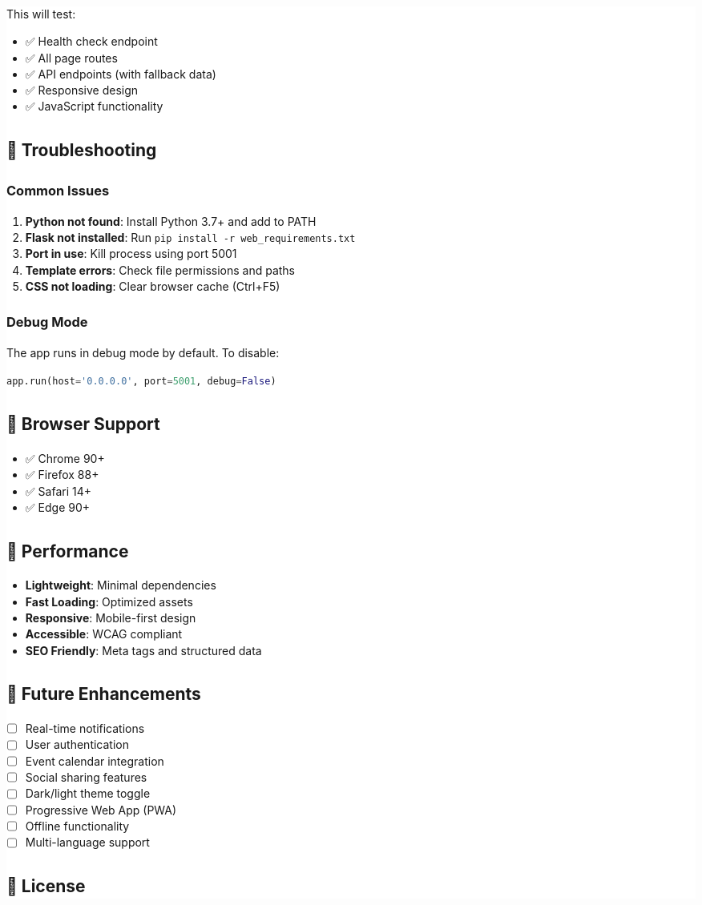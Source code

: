 This will test:
- ✅ Health check endpoint
- ✅ All page routes
- ✅ API endpoints (with fallback data)
- ✅ Responsive design
- ✅ JavaScript functionality

## 🐛 Troubleshooting

### Common Issues

1. **Python not found**: Install Python 3.7+ and add to PATH
2. **Flask not installed**: Run `pip install -r web_requirements.txt`
3. **Port in use**: Kill process using port 5001
4. **Template errors**: Check file permissions and paths
5. **CSS not loading**: Clear browser cache (Ctrl+F5)

### Debug Mode
The app runs in debug mode by default. To disable:
```python
app.run(host='0.0.0.0', port=5001, debug=False)
```

## 📱 Browser Support

- ✅ Chrome 90+
- ✅ Firefox 88+
- ✅ Safari 14+
- ✅ Edge 90+

## 🚀 Performance

- **Lightweight**: Minimal dependencies
- **Fast Loading**: Optimized assets
- **Responsive**: Mobile-first design
- **Accessible**: WCAG compliant
- **SEO Friendly**: Meta tags and structured data

## 🔮 Future Enhancements

- [ ] Real-time notifications
- [ ] User authentication
- [ ] Event calendar integration
- [ ] Social sharing features
- [ ] Dark/light theme toggle
- [ ] Progressive Web App (PWA)
- [ ] Offline functionality
- [ ] Multi-language support

## 📄 License
